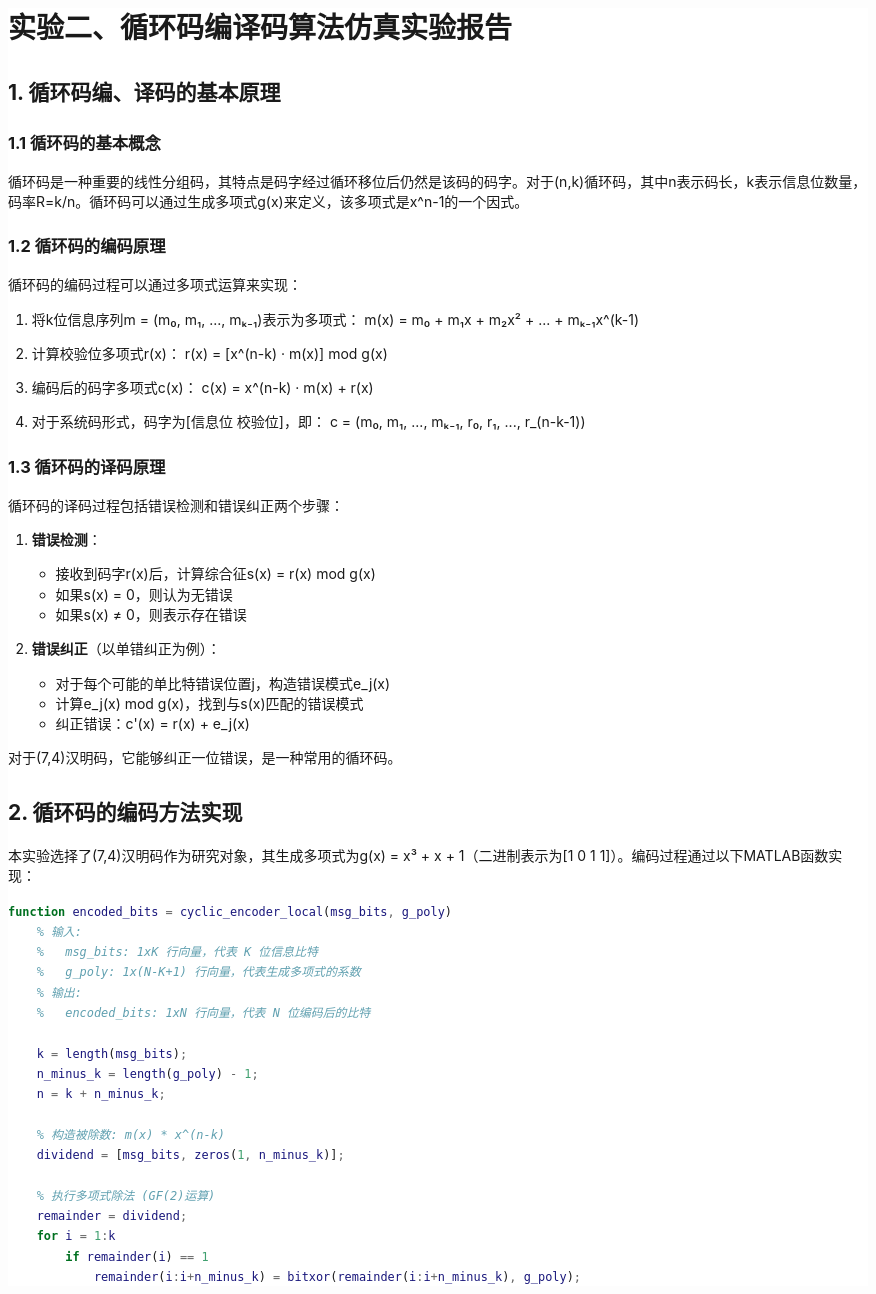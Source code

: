 # 实验二、循环码编译码算法仿真实验报告

## 1. 循环码编、译码的基本原理

### 1.1 循环码的基本概念

循环码是一种重要的线性分组码，其特点是码字经过循环移位后仍然是该码的码字。对于(n,k)循环码，其中n表示码长，k表示信息位数量，码率R=k/n。循环码可以通过生成多项式g(x)来定义，该多项式是x^n-1的一个因式。

### 1.2 循环码的编码原理

循环码的编码过程可以通过多项式运算来实现：

1. 将k位信息序列m = (m₀, m₁, ..., mₖ₋₁)表示为多项式：
   m(x) = m₀ + m₁x + m₂x² + ... + mₖ₋₁x^(k-1)

2. 计算校验位多项式r(x)：
   r(x) = [x^(n-k) · m(x)] mod g(x)

3. 编码后的码字多项式c(x)：
   c(x) = x^(n-k) · m(x) + r(x)

4. 对于系统码形式，码字为[信息位 校验位]，即：
   c = (m₀, m₁, ..., mₖ₋₁, r₀, r₁, ..., r_(n-k-1))

### 1.3 循环码的译码原理

循环码的译码过程包括错误检测和错误纠正两个步骤：

1. **错误检测**：
   - 接收到码字r(x)后，计算综合征s(x) = r(x) mod g(x)
   - 如果s(x) = 0，则认为无错误
   - 如果s(x) ≠ 0，则表示存在错误

2. **错误纠正**（以单错纠正为例）：
   - 对于每个可能的单比特错误位置j，构造错误模式e_j(x)
   - 计算e_j(x) mod g(x)，找到与s(x)匹配的错误模式
   - 纠正错误：c'(x) = r(x) + e_j(x)

对于(7,4)汉明码，它能够纠正一位错误，是一种常用的循环码。

## 2. 循环码的编码方法实现

本实验选择了(7,4)汉明码作为研究对象，其生成多项式为g(x) = x³ + x + 1（二进制表示为[1 0 1 1]）。编码过程通过以下MATLAB函数实现：

```matlab
function encoded_bits = cyclic_encoder_local(msg_bits, g_poly)
    % 输入:
    %   msg_bits: 1xK 行向量，代表 K 位信息比特
    %   g_poly: 1x(N-K+1) 行向量，代表生成多项式的系数
    % 输出:
    %   encoded_bits: 1xN 行向量，代表 N 位编码后的比特

    k = length(msg_bits);
    n_minus_k = length(g_poly) - 1;
    n = k + n_minus_k;

    % 构造被除数: m(x) * x^(n-k)
    dividend = [msg_bits, zeros(1, n_minus_k)];

    % 执行多项式除法 (GF(2)运算)
    remainder = dividend;
    for i = 1:k
        if remainder(i) == 1
            remainder(i:i+n_minus_k) = bitxor(remainder(i:i+n_minus_k), g_poly);
```